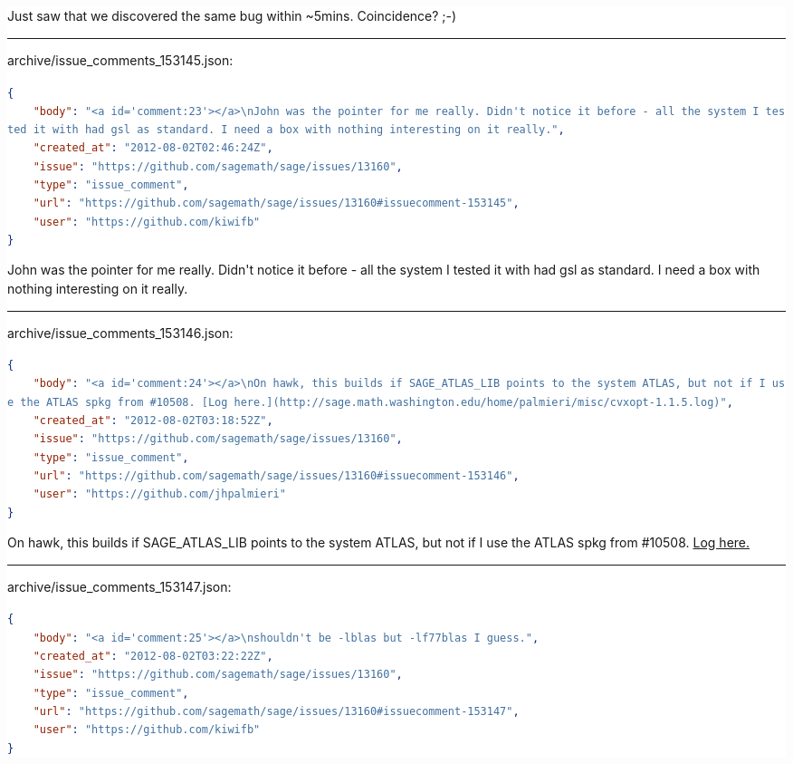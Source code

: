 <a id='comment:22'></a>
Just saw that we discovered the same bug within ~5mins. Coincidence? ;-)



---

archive/issue_comments_153145.json:
```json
{
    "body": "<a id='comment:23'></a>\nJohn was the pointer for me really. Didn't notice it before - all the system I tested it with had gsl as standard. I need a box with nothing interesting on it really.",
    "created_at": "2012-08-02T02:46:24Z",
    "issue": "https://github.com/sagemath/sage/issues/13160",
    "type": "issue_comment",
    "url": "https://github.com/sagemath/sage/issues/13160#issuecomment-153145",
    "user": "https://github.com/kiwifb"
}
```

<a id='comment:23'></a>
John was the pointer for me really. Didn't notice it before - all the system I tested it with had gsl as standard. I need a box with nothing interesting on it really.



---

archive/issue_comments_153146.json:
```json
{
    "body": "<a id='comment:24'></a>\nOn hawk, this builds if SAGE_ATLAS_LIB points to the system ATLAS, but not if I use the ATLAS spkg from #10508. [Log here.](http://sage.math.washington.edu/home/palmieri/misc/cvxopt-1.1.5.log)",
    "created_at": "2012-08-02T03:18:52Z",
    "issue": "https://github.com/sagemath/sage/issues/13160",
    "type": "issue_comment",
    "url": "https://github.com/sagemath/sage/issues/13160#issuecomment-153146",
    "user": "https://github.com/jhpalmieri"
}
```

<a id='comment:24'></a>
On hawk, this builds if SAGE_ATLAS_LIB points to the system ATLAS, but not if I use the ATLAS spkg from #10508. [Log here.](http://sage.math.washington.edu/home/palmieri/misc/cvxopt-1.1.5.log)



---

archive/issue_comments_153147.json:
```json
{
    "body": "<a id='comment:25'></a>\nshouldn't be -lblas but -lf77blas I guess.",
    "created_at": "2012-08-02T03:22:22Z",
    "issue": "https://github.com/sagemath/sage/issues/13160",
    "type": "issue_comment",
    "url": "https://github.com/sagemath/sage/issues/13160#issuecomment-153147",
    "user": "https://github.com/kiwifb"
}
```
